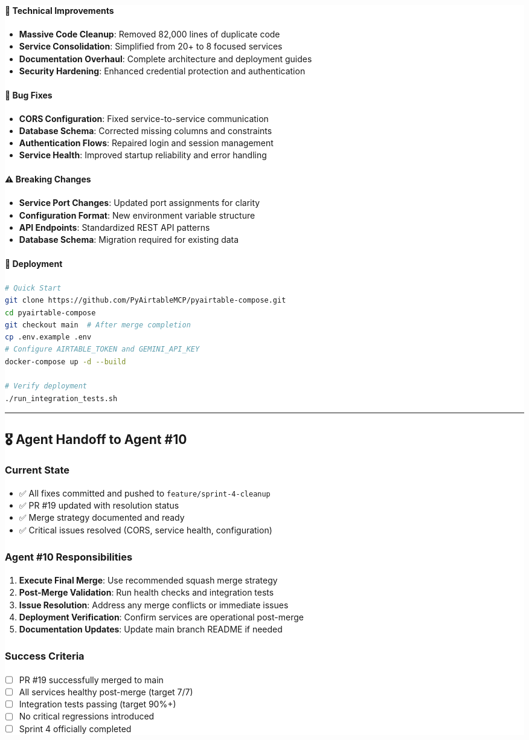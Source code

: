 #### **🧹 Technical Improvements**
- **Massive Code Cleanup**: Removed 82,000 lines of duplicate code
- **Service Consolidation**: Simplified from 20+ to 8 focused services
- **Documentation Overhaul**: Complete architecture and deployment guides
- **Security Hardening**: Enhanced credential protection and authentication

#### **🔧 Bug Fixes**
- **CORS Configuration**: Fixed service-to-service communication
- **Database Schema**: Corrected missing columns and constraints
- **Authentication Flows**: Repaired login and session management
- **Service Health**: Improved startup reliability and error handling

#### **⚠️ Breaking Changes**
- **Service Port Changes**: Updated port assignments for clarity
- **Configuration Format**: New environment variable structure
- **API Endpoints**: Standardized REST API patterns
- **Database Schema**: Migration required for existing data

#### **🚀 Deployment**
```bash
# Quick Start
git clone https://github.com/PyAirtableMCP/pyairtable-compose.git
cd pyairtable-compose
git checkout main  # After merge completion
cp .env.example .env
# Configure AIRTABLE_TOKEN and GEMINI_API_KEY
docker-compose up -d --build

# Verify deployment
./run_integration_tests.sh
```

---

## 🎖️ Agent Handoff to Agent #10

### **Current State**
- ✅ All fixes committed and pushed to `feature/sprint-4-cleanup`
- ✅ PR #19 updated with resolution status
- ✅ Merge strategy documented and ready
- ✅ Critical issues resolved (CORS, service health, configuration)

### **Agent #10 Responsibilities**
1. **Execute Final Merge**: Use recommended squash merge strategy
2. **Post-Merge Validation**: Run health checks and integration tests
3. **Issue Resolution**: Address any merge conflicts or immediate issues
4. **Deployment Verification**: Confirm services are operational post-merge
5. **Documentation Updates**: Update main branch README if needed

### **Success Criteria**
- [ ] PR #19 successfully merged to main
- [ ] All services healthy post-merge (target 7/7)
- [ ] Integration tests passing (target 90%+)
- [ ] No critical regressions introduced
- [ ] Sprint 4 officially completed
